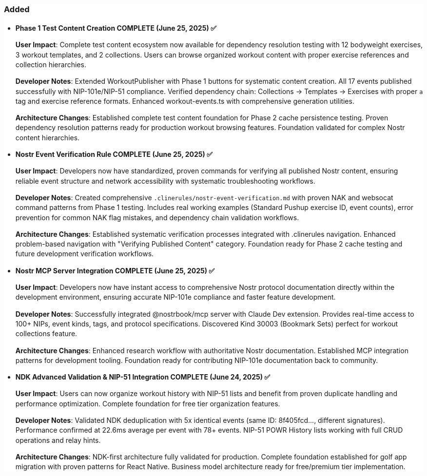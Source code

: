 ### Added
- **Phase 1 Test Content Creation COMPLETE (June 25, 2025) ✅**
  
  **User Impact**: Complete test content ecosystem now available for dependency resolution testing with 12 bodyweight exercises, 3 workout templates, and 2 collections. Users can browse organized workout content with proper exercise references and collection hierarchies.
  
  **Developer Notes**: Extended WorkoutPublisher with Phase 1 buttons for systematic content creation. All 17 events published successfully with NIP-101e/NIP-51 compliance. Verified dependency chain: Collections → Templates → Exercises with proper `a` tag and exercise reference formats. Enhanced workout-events.ts with comprehensive generation utilities.
  
  **Architecture Changes**: Established complete test content foundation for Phase 2 cache persistence testing. Proven dependency resolution patterns ready for production workout browsing features. Foundation validated for complex Nostr content hierarchies.

- **Nostr Event Verification Rule COMPLETE (June 25, 2025) ✅**
  
  **User Impact**: Developers now have standardized, proven commands for verifying all published Nostr content, ensuring reliable event structure and network accessibility with systematic troubleshooting workflows.
  
  **Developer Notes**: Created comprehensive `.clinerules/nostr-event-verification.md` with proven NAK and websocat command patterns from Phase 1 testing. Includes real working examples (Standard Pushup exercise ID, event counts), error prevention for common NAK flag mistakes, and dependency chain validation workflows.
  
  **Architecture Changes**: Established systematic verification processes integrated with .clinerules navigation. Enhanced problem-based navigation with "Verifying Published Content" category. Foundation ready for Phase 2 cache testing and future development verification workflows.

- **Nostr MCP Server Integration COMPLETE (June 25, 2025) ✅**
  
  **User Impact**: Developers now have instant access to comprehensive Nostr protocol documentation directly within the development environment, ensuring accurate NIP-101e compliance and faster feature development.
  
  **Developer Notes**: Successfully integrated @nostrbook/mcp server with Claude Dev extension. Provides real-time access to 100+ NIPs, event kinds, tags, and protocol specifications. Discovered Kind 30003 (Bookmark Sets) perfect for workout collections feature.
  
  **Architecture Changes**: Enhanced research workflow with authoritative Nostr documentation. Established MCP integration patterns for development tooling. Foundation ready for contributing NIP-101e documentation back to community.

- **NDK Advanced Validation & NIP-51 Integration COMPLETE (June 24, 2025) ✅**
  
  **User Impact**: Users can now organize workout history with NIP-51 lists and benefit from proven duplicate handling and performance optimization. Complete foundation for free tier organization features.
  
  **Developer Notes**: Validated NDK deduplication with 5x identical events (same ID: 8f405fcd..., different signatures). Performance confirmed at 22.6ms average per event with 78+ events. NIP-51 POWR History lists working with full CRUD operations and relay hints.
  
  **Architecture Changes**: NDK-first architecture fully validated for production. Complete foundation established for golf app migration with proven patterns for React Native. Business model architecture ready for free/premium tier implementation.
